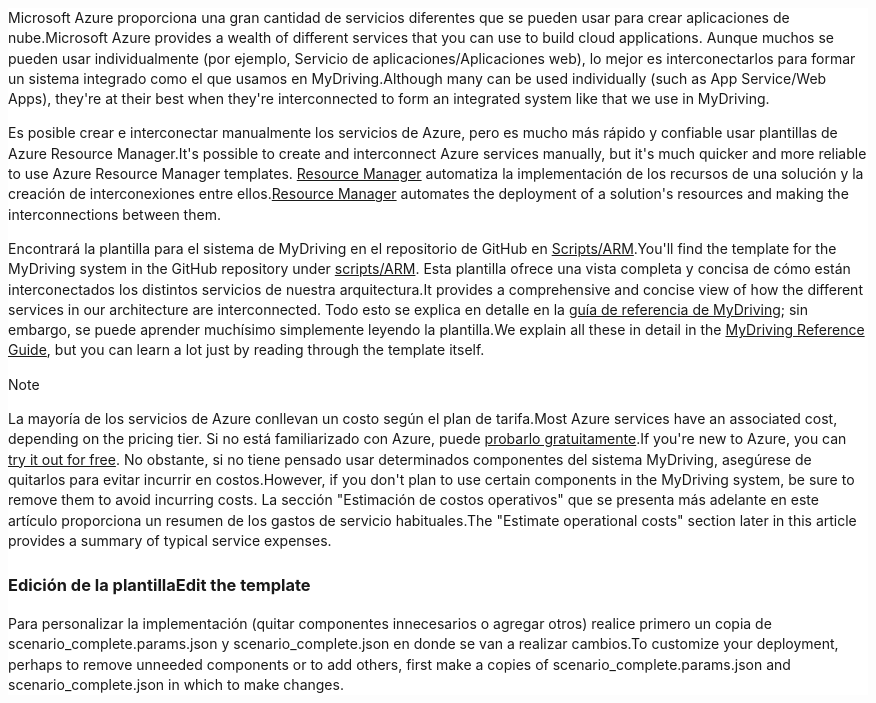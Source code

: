 <span data-ttu-id="c0498-268">Microsoft Azure proporciona una gran cantidad de servicios diferentes que se pueden usar para crear aplicaciones de nube.</span><span class="sxs-lookup"><span data-stu-id="c0498-268">Microsoft Azure provides a wealth of different services that you can use to build cloud applications.</span></span> <span data-ttu-id="c0498-269">Aunque muchos se pueden usar individualmente (por ejemplo, Servicio de aplicaciones/Aplicaciones web), lo mejor es interconectarlos para formar un sistema integrado como el que usamos en MyDriving.</span><span class="sxs-lookup"><span data-stu-id="c0498-269">Although many can be used individually (such as App Service/Web Apps), they're at their best when they're interconnected to form an integrated system like that we use in MyDriving.</span></span>

<span data-ttu-id="c0498-270">Es posible crear e interconectar manualmente los servicios de Azure, pero es mucho más rápido y confiable usar plantillas de Azure Resource Manager.</span><span class="sxs-lookup"><span data-stu-id="c0498-270">It's possible to create and interconnect Azure services manually, but it's much quicker and more reliable to use Azure Resource Manager templates.</span></span> <span data-ttu-id="c0498-271">[Resource Manager](../azure-resource-manager/resource-group-overview.md) automatiza la implementación de los recursos de una solución y la creación de interconexiones entre ellos.</span><span class="sxs-lookup"><span data-stu-id="c0498-271">[Resource Manager](../azure-resource-manager/resource-group-overview.md) automates the deployment of a solution's resources and making the interconnections between them.</span></span>

<span data-ttu-id="c0498-272">Encontrará la plantilla para el sistema de MyDriving en el repositorio de GitHub en [Scripts/ARM](https://github.com/Azure-Samples/MyDriving/tree/master/scripts/ARM).</span><span class="sxs-lookup"><span data-stu-id="c0498-272">You'll find the template for the MyDriving system in the GitHub repository under [scripts/ARM](https://github.com/Azure-Samples/MyDriving/tree/master/scripts/ARM).</span></span> <span data-ttu-id="c0498-273">Esta plantilla ofrece una vista completa y concisa de cómo están interconectados los distintos servicios de nuestra arquitectura.</span><span class="sxs-lookup"><span data-stu-id="c0498-273">It provides a comprehensive and concise view of how the different services in our architecture are interconnected.</span></span> <span data-ttu-id="c0498-274">Todo esto se explica en detalle en la [guía de referencia de MyDriving](http://aka.ms/mydrivingdocs); sin embargo, se puede aprender muchísimo simplemente leyendo la plantilla.</span><span class="sxs-lookup"><span data-stu-id="c0498-274">We explain all these in detail in the [MyDriving Reference Guide](http://aka.ms/mydrivingdocs), but you can learn a lot just by reading through the template itself.</span></span>

> [!NOTE]
> <span data-ttu-id="c0498-275">La mayoría de los servicios de Azure conllevan un costo según el plan de tarifa.</span><span class="sxs-lookup"><span data-stu-id="c0498-275">Most Azure services have an associated cost, depending on the pricing tier.</span></span> <span data-ttu-id="c0498-276">Si no está familiarizado con Azure, puede [probarlo gratuitamente](https://azure.microsoft.com/free/).</span><span class="sxs-lookup"><span data-stu-id="c0498-276">If you're new to Azure, you can [try it out for free](https://azure.microsoft.com/free/).</span></span> <span data-ttu-id="c0498-277">No obstante, si no tiene pensado usar determinados componentes del sistema MyDriving, asegúrese de quitarlos para evitar incurrir en costos.</span><span class="sxs-lookup"><span data-stu-id="c0498-277">However, if you don't plan to use certain components in the MyDriving system, be sure to remove them to avoid incurring costs.</span></span> <span data-ttu-id="c0498-278">La sección "Estimación de costos operativos" que se presenta más adelante en este artículo proporciona un resumen de los gastos de servicio habituales.</span><span class="sxs-lookup"><span data-stu-id="c0498-278">The "Estimate operational costs" section later in this article provides a summary of typical service expenses.</span></span>
> 
> 

### <a name="edit-the-template"></a><span data-ttu-id="c0498-279">Edición de la plantilla</span><span class="sxs-lookup"><span data-stu-id="c0498-279">Edit the template</span></span>
<span data-ttu-id="c0498-280">Para personalizar la implementación (quitar componentes innecesarios o agregar otros) realice primero un copia de scenario\_complete.params.json y scenario\_complete.json en donde se van a realizar cambios.</span><span class="sxs-lookup"><span data-stu-id="c0498-280">To customize your deployment, perhaps to remove unneeded components or to add others, first make a copies of scenario\_complete.params.json and scenario\_complete.json in which to make changes.</span></span>
